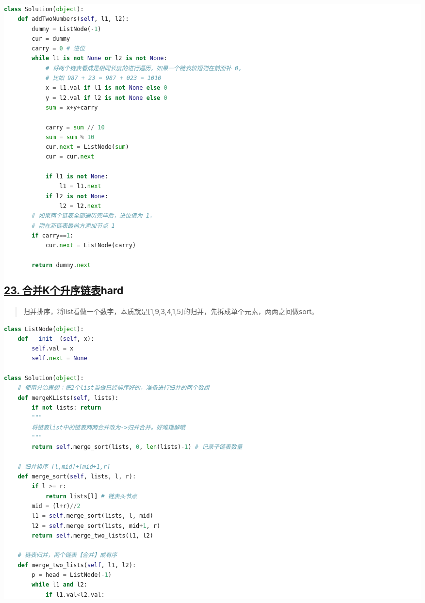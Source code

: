 ```python
class Solution(object):
    def addTwoNumbers(self, l1, l2):
        dummy = ListNode(-1)
        cur = dummy
        carry = 0 # 进位
        while l1 is not None or l2 is not None:
            # 将两个链表看成是相同长度的进行遍历，如果一个链表较短则在前面补 0，
            # 比如 987 + 23 = 987 + 023 = 1010
            x = l1.val if l1 is not None else 0
            y = l2.val if l2 is not None else 0
            sum = x+y+carry

            carry = sum // 10
            sum = sum % 10
            cur.next = ListNode(sum)
            cur = cur.next

            if l1 is not None:
                l1 = l1.next
            if l2 is not None:
                l2 = l2.next
        # 如果两个链表全部遍历完毕后，进位值为 1，
        # 则在新链表最前方添加节点 1
        if carry==1:
            cur.next = ListNode(carry)

        return dummy.next
```

## [23. 合并K个升序链表](https://leetcode-cn.com/problems/merge-k-sorted-lists/)hard

> 归并排序，将list看做一个数字，本质就是[1,9,3,4,1,5]的归并，先拆成单个元素，两两之间做sort。

```python
class ListNode(object):
    def __init__(self, x):
        self.val = x
        self.next = None

class Solution(object):
    # 使用分治思想：把2个list当做已经排序好的，准备进行归并的两个数组
    def mergeKLists(self, lists):
        if not lists: return
        """
        将链表list中的链表两两合并改为->归并合并。好难理解哦
        """
        return self.merge_sort(lists, 0, len(lists)-1) # 记录子链表数量

    # 归并排序 [l,mid]+[mid+1,r]
    def merge_sort(self, lists, l, r):
        if l >= r:
            return lists[l] # 链表头节点
        mid = (l+r)//2
        l1 = self.merge_sort(lists, l, mid)
        l2 = self.merge_sort(lists, mid+1, r)
        return self.merge_two_lists(l1, l2)

    # 链表归并，两个链表【合并】成有序
    def merge_two_lists(self, l1, l2):
        p = head = ListNode(-1)
        while l1 and l2:
            if l1.val<l2.val:
```
